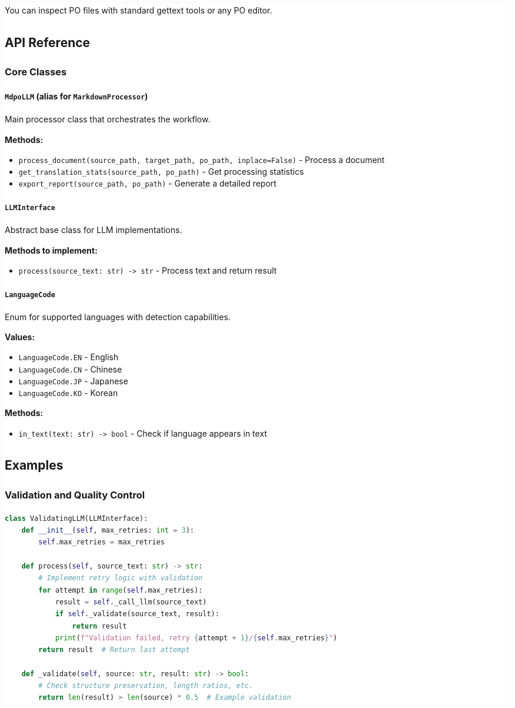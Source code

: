 You can inspect PO files with standard gettext tools or any PO editor.

## API Reference

### Core Classes

#### `MdpoLLM` (alias for `MarkdownProcessor`)

Main processor class that orchestrates the workflow.

**Methods:**
- `process_document(source_path, target_path, po_path, inplace=False)` - Process a document
- `get_translation_stats(source_path, po_path)` - Get processing statistics
- `export_report(source_path, po_path)` - Generate a detailed report

#### `LLMInterface`

Abstract base class for LLM implementations.

**Methods to implement:**
- `process(source_text: str) -> str` - Process text and return result

#### `LanguageCode`

Enum for supported languages with detection capabilities.

**Values:**
- `LanguageCode.EN` - English
- `LanguageCode.CN` - Chinese
- `LanguageCode.JP` - Japanese  
- `LanguageCode.KO` - Korean

**Methods:**
- `in_text(text: str) -> bool` - Check if language appears in text

## Examples

### Validation and Quality Control

```python
class ValidatingLLM(LLMInterface):
    def __init__(self, max_retries: int = 3):
        self.max_retries = max_retries
        
    def process(self, source_text: str) -> str:
        # Implement retry logic with validation
        for attempt in range(self.max_retries):
            result = self._call_llm(source_text)
            if self._validate(source_text, result):
                return result
            print(f"Validation failed, retry {attempt + 1}/{self.max_retries}")
        return result  # Return last attempt
    
    def _validate(self, source: str, result: str) -> bool:
        # Check structure preservation, length ratios, etc.
        return len(result) > len(source) * 0.5  # Example validation
```
